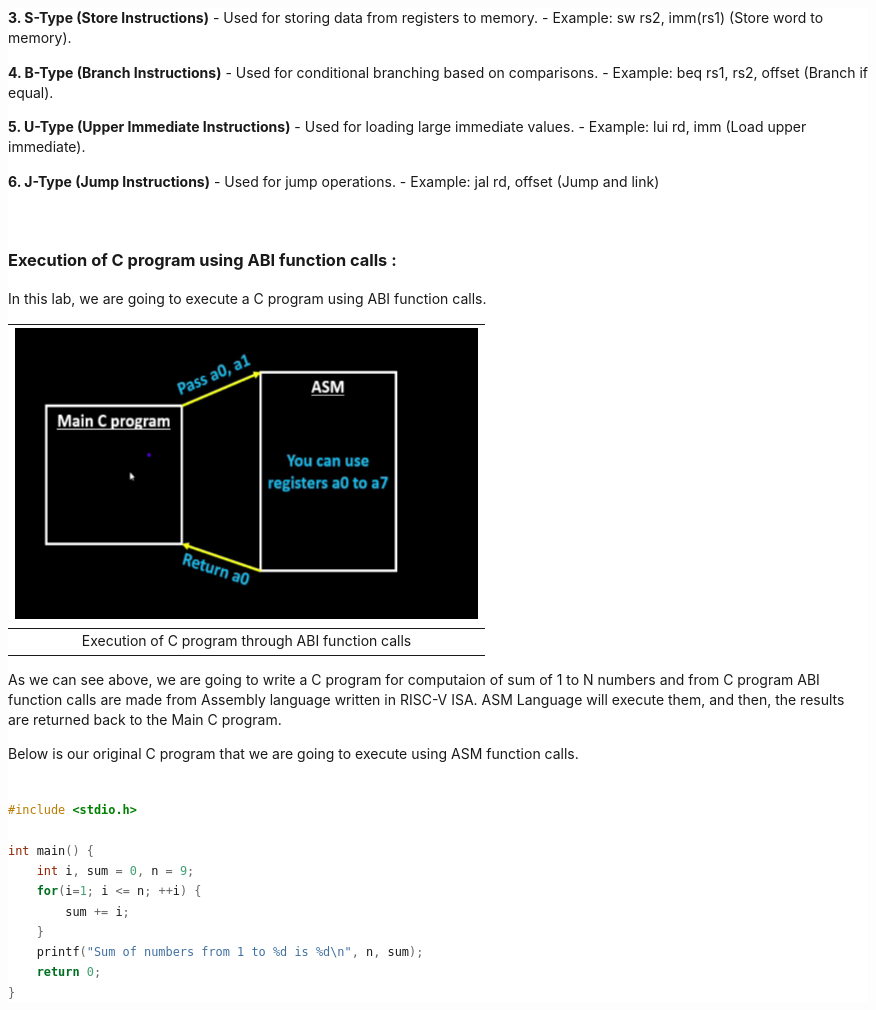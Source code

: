 **3. S-Type (Store Instructions)**
    - Used for storing data from registers to memory. 
        - Example: sw rs2, imm(rs1) (Store word to memory). 
	
**4. B-Type (Branch Instructions)**
    - Used for conditional branching based on comparisons. 
        - Example: beq rs1, rs2, offset (Branch if equal). 
	
**5. U-Type (Upper Immediate Instructions)**
    - Used for loading large immediate values. 
        - Example: lui rd, imm (Load upper immediate). 
	
**6. J-Type (Jump Instructions)**
    - Used for jump operations. 
        - Example: jal rd, offset (Jump and link)


<br>
 
### **Execution of C program using ABI function calls :**

In this lab, we are going to execute a C program using ABI function calls.


| ![Types_of_ISA](./../Images/abi_function_call.png) |
| :--------------------------------------------------: |
|        Execution of C program through ABI function calls     |


As we can see above, we are going to write a C program for computaion of sum of 1 to N numbers and from C program ABI function calls are made from Assembly language written in RISC-V ISA. ASM Language will execute them, and then, the results are returned back to the Main C program.

Below is our original C program that we are going to execute using ASM function calls.

```c

#include <stdio.h>

int main() {
	int i, sum = 0, n = 9;
	for(i=1; i <= n; ++i) {
		sum += i;
	}
	printf("Sum of numbers from 1 to %d is %d\n", n, sum);
	return 0;
}

```
